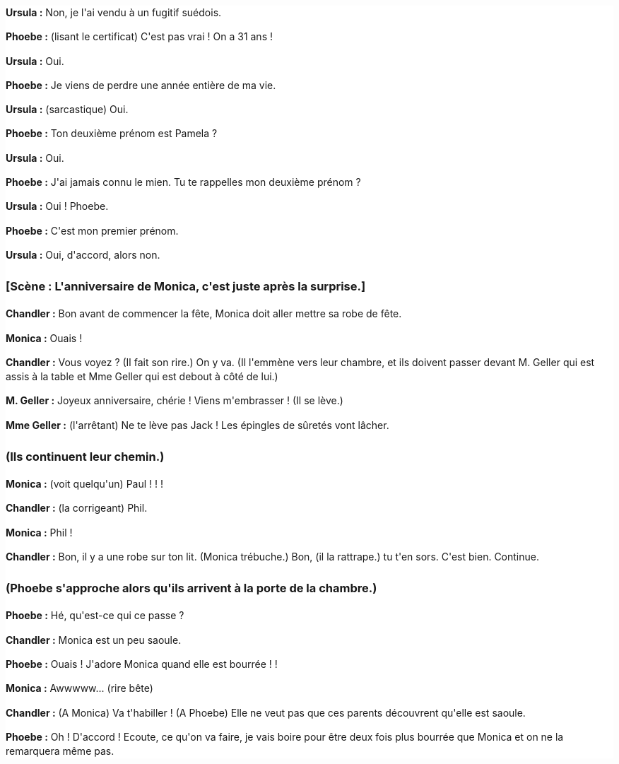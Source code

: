 **Ursula :** Non, je l'ai vendu à un fugitif suédois.

**Phoebe :** (lisant le certificat) C'est pas vrai ! On a 31 ans !

**Ursula :** Oui.

**Phoebe :** Je viens de perdre une année entière de ma vie.

**Ursula :** (sarcastique) Oui.

**Phoebe :** Ton deuxième prénom est Pamela ?

**Ursula :** Oui.

**Phoebe :** J'ai jamais connu le mien. Tu te rappelles mon deuxième prénom ?

**Ursula :** Oui ! Phoebe.

**Phoebe :** C'est mon premier prénom.

**Ursula :** Oui, d'accord, alors non.

### [Scène : L'anniversaire de Monica, c'est juste après la surprise.]

**Chandler :** Bon avant de commencer la fête, Monica doit aller mettre sa robe de fête.

**Monica :** Ouais !

**Chandler :** Vous voyez ? (Il fait son rire.) On y va. (Il l'emmène vers leur chambre, et ils doivent passer devant M. Geller qui est assis à la table et Mme Geller qui est debout à côté de lui.)

**M. Geller :** Joyeux anniversaire, chérie ! Viens m'embrasser ! (Il se lève.)

**Mme Geller :** (l'arrêtant) Ne te lève pas Jack ! Les épingles de sûretés vont lâcher.

### (Ils continuent leur chemin.)

**Monica :** (voit quelqu'un) Paul ! ! !

**Chandler :** (la corrigeant) Phil.

**Monica :** Phil !

**Chandler :** Bon, il y a une robe sur ton lit. (Monica trébuche.) Bon, (il la rattrape.) tu t'en sors. C'est bien. Continue.

### (Phoebe s'approche alors qu'ils arrivent à la porte de la chambre.)

**Phoebe :** Hé, qu'est-ce qui ce passe ?

**Chandler :** Monica est un peu saoule.

**Phoebe :** Ouais ! J'adore Monica quand elle est bourrée ! !

**Monica :** Awwwww... (rire bête)

**Chandler :** (A Monica) Va t'habiller ! (A Phoebe) Elle ne veut pas que ces parents découvrent qu'elle est saoule.

**Phoebe :** Oh ! D'accord ! Ecoute, ce qu'on va faire, je vais boire pour être deux fois plus bourrée que Monica et on ne la remarquera même pas.
